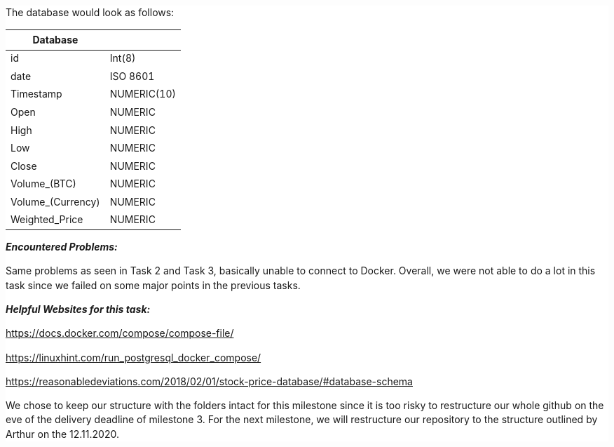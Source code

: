 The database would look as follows:

| Database |  |
| --- | --- |
| id | Int(8) |
| date | ISO 8601
| Timestamp | NUMERIC(10)
| Open | NUMERIC
| High |  NUMERIC
| Low | NUMERIC
| Close |  NUMERIC
| Volume_(BTC)  | NUMERIC
| Volume_(Currency) | NUMERIC
| Weighted_Price  |  NUMERIC




***Encountered Problems:***

Same problems as seen in Task 2 and Task 3, basically unable to connect to Docker. Overall, we were not able to do a lot in this task since we failed on some major points in the previous tasks.



***Helpful Websites for this task:***

https://docs.docker.com/compose/compose-file/

https://linuxhint.com/run_postgresql_docker_compose/

https://reasonabledeviations.com/2018/02/01/stock-price-database/#database-schema

We chose to keep our structure with the folders intact for this milestone since it is too risky to restructure our whole github on the eve of the delivery deadline of milestone 3. For the next milestone, we will restructure our repository to the structure outlined by Arthur on the 12.11.2020. 
